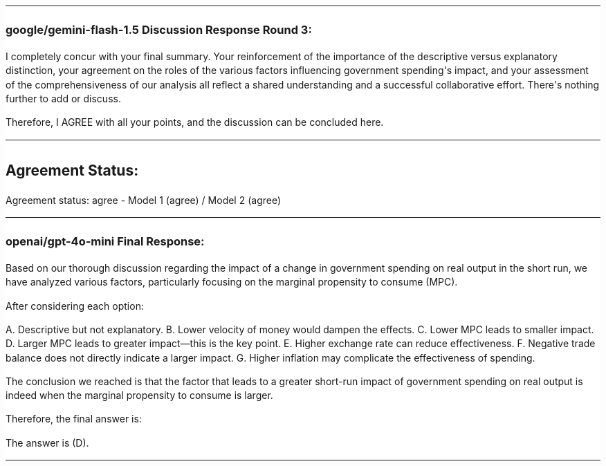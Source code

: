 
[//]: # (2024-11-17 21:28:55)

---




[//]: # (2024-11-17 21:28:56)
### google/gemini-flash-1.5 Discussion Response Round 3:


[//]: # (2024-11-17 21:28:56)
I completely concur with your final summary.  Your reinforcement of the importance of the descriptive versus explanatory distinction, your agreement on the roles of the various factors influencing government spending's impact, and your assessment of the comprehensiveness of our analysis all reflect a shared understanding and a successful collaborative effort.  There's nothing further to add or discuss.

Therefore, I AGREE with all your points, and the discussion can be concluded here.



[//]: # (2024-11-17 21:28:56)

---




[//]: # (2024-11-17 21:28:56)
## Agreement Status:


[//]: # (2024-11-17 21:28:56)
Agreement status: agree - Model 1 (agree) / Model 2 (agree)


[//]: # (2024-11-17 21:28:56)

---




[//]: # (2024-11-17 21:29:00)
### openai/gpt-4o-mini Final Response:


[//]: # (2024-11-17 21:29:00)
Based on our thorough discussion regarding the impact of a change in government spending on real output in the short run, we have analyzed various factors, particularly focusing on the marginal propensity to consume (MPC).

After considering each option:

A. Descriptive but not explanatory.
B. Lower velocity of money would dampen the effects.
C. Lower MPC leads to smaller impact.
D. Larger MPC leads to greater impact—this is the key point.
E. Higher exchange rate can reduce effectiveness.
F. Negative trade balance does not directly indicate a larger impact.
G. Higher inflation may complicate the effectiveness of spending.

The conclusion we reached is that the factor that leads to a greater short-run impact of government spending on real output is indeed when the marginal propensity to consume is larger.

Therefore, the final answer is:

The answer is (D).


[//]: # (2024-11-17 21:29:00)

---

[//]: # (2024-11-17 21:28:24)
[//]: # (2024-11-17 21:28:24)
[//]: # (2024-11-17 21:28:24)
[//]: # (2024-11-17 21:28:24)
[//]: # (2024-11-17 21:28:24)
[//]: # (2024-11-17 21:28:24)
[//]: # (2024-11-17 21:28:31)
[//]: # (2024-11-17 21:28:31)
[//]: # (2024-11-17 21:28:31)
[//]: # (2024-11-17 21:28:35)
[//]: # (2024-11-17 21:28:35)
[//]: # (2024-11-17 21:28:35)
[//]: # (2024-11-17 21:28:43)
[//]: # (2024-11-17 21:28:43)
[//]: # (2024-11-17 21:28:43)
[//]: # (2024-11-17 21:28:46)
[//]: # (2024-11-17 21:28:46)
[//]: # (2024-11-17 21:28:46)
[//]: # (2024-11-17 21:28:49)
[//]: # (2024-11-17 21:28:49)
[//]: # (2024-11-17 21:28:49)
[//]: # (2024-11-17 21:28:51)
[//]: # (2024-11-17 21:28:51)
[//]: # (2024-11-17 21:28:51)
[//]: # (2024-11-17 21:29:01)
[//]: # (2024-11-17 21:29:01)
[//]: # (2024-11-17 21:29:01)
[//]: # (2024-11-17 21:29:10)
[//]: # (2024-11-17 21:29:10)
[//]: # (2024-11-17 21:29:10)
[//]: # (2024-11-17 21:29:13)
[//]: # (2024-11-17 21:29:13)
[//]: # (2024-11-17 21:29:13)